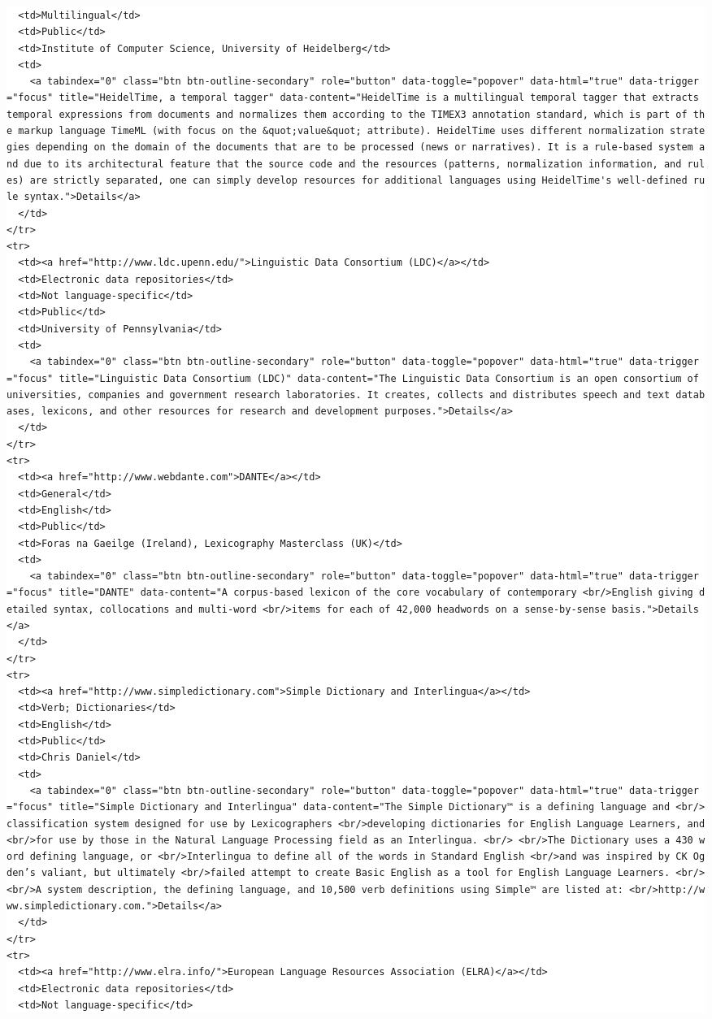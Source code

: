       <td>Multilingual</td>
      <td>Public</td>
      <td>Institute of Computer Science, University of Heidelberg</td>
      <td>
        <a tabindex="0" class="btn btn-outline-secondary" role="button" data-toggle="popover" data-html="true" data-trigger="focus" title="HeidelTime, a temporal tagger" data-content="HeidelTime is a multilingual temporal tagger that extracts temporal expressions from documents and normalizes them according to the TIMEX3 annotation standard, which is part of the markup language TimeML (with focus on the &quot;value&quot; attribute). HeidelTime uses different normalization strategies depending on the domain of the documents that are to be processed (news or narratives). It is a rule-based system and due to its architectural feature that the source code and the resources (patterns, normalization information, and rules) are strictly separated, one can simply develop resources for additional languages using HeidelTime's well-defined rule syntax.">Details</a>
      </td>
    </tr>
    <tr>
      <td><a href="http://www.ldc.upenn.edu/">Linguistic Data Consortium (LDC)</a></td>
      <td>Electronic data repositories</td>
      <td>Not language-specific</td>
      <td>Public</td>
      <td>University of Pennsylvania</td>
      <td>
        <a tabindex="0" class="btn btn-outline-secondary" role="button" data-toggle="popover" data-html="true" data-trigger="focus" title="Linguistic Data Consortium (LDC)" data-content="The Linguistic Data Consortium is an open consortium of universities, companies and government research laboratories. It creates, collects and distributes speech and text databases, lexicons, and other resources for research and development purposes.">Details</a>
      </td>
    </tr>
    <tr>
      <td><a href="http://www.webdante.com">DANTE</a></td>
      <td>General</td>
      <td>English</td>
      <td>Public</td>
      <td>Foras na Gaeilge (Ireland), Lexicography Masterclass (UK)</td>
      <td>
        <a tabindex="0" class="btn btn-outline-secondary" role="button" data-toggle="popover" data-html="true" data-trigger="focus" title="DANTE" data-content="A corpus-based lexicon of the core vocabulary of contemporary <br/>English giving detailed syntax, collocations and multi-word <br/>items for each of 42,000 headwords on a sense-by-sense basis.">Details</a>
      </td>
    </tr>
    <tr>
      <td><a href="http://www.simpledictionary.com">Simple Dictionary and Interlingua</a></td>
      <td>Verb; Dictionaries</td>
      <td>English</td>
      <td>Public</td>
      <td>Chris Daniel</td>
      <td>
        <a tabindex="0" class="btn btn-outline-secondary" role="button" data-toggle="popover" data-html="true" data-trigger="focus" title="Simple Dictionary and Interlingua" data-content="The Simple Dictionary™ is a defining language and <br/>classification system designed for use by Lexicographers <br/>developing dictionaries for English Language Learners, and <br/>for use by those in the Natural Language Processing field as an Interlingua. <br/> <br/>The Dictionary uses a 430 word defining language, or <br/>Interlingua to define all of the words in Standard English <br/>and was inspired by CK Ogden’s valiant, but ultimately <br/>failed attempt to create Basic English as a tool for English Language Learners. <br/> <br/>A system description, the defining language, and 10,500 verb definitions using Simple™ are listed at: <br/>http://www.simpledictionary.com.">Details</a>
      </td>
    </tr>
    <tr>
      <td><a href="http://www.elra.info/">European Language Resources Association (ELRA)</a></td>
      <td>Electronic data repositories</td>
      <td>Not language-specific</td>